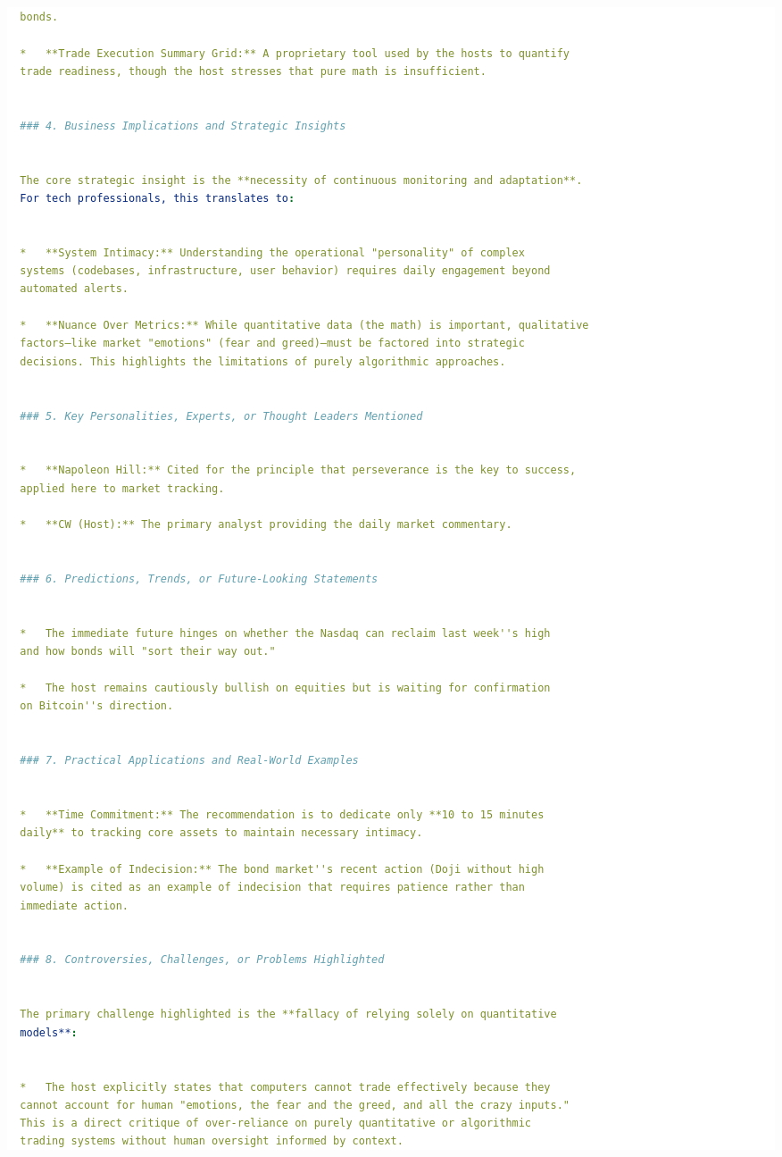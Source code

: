 ```yaml
  bonds.

  *   **Trade Execution Summary Grid:** A proprietary tool used by the hosts to quantify
  trade readiness, though the host stresses that pure math is insufficient.


  ### 4. Business Implications and Strategic Insights


  The core strategic insight is the **necessity of continuous monitoring and adaptation**.
  For tech professionals, this translates to:


  *   **System Intimacy:** Understanding the operational "personality" of complex
  systems (codebases, infrastructure, user behavior) requires daily engagement beyond
  automated alerts.

  *   **Nuance Over Metrics:** While quantitative data (the math) is important, qualitative
  factors—like market "emotions" (fear and greed)—must be factored into strategic
  decisions. This highlights the limitations of purely algorithmic approaches.


  ### 5. Key Personalities, Experts, or Thought Leaders Mentioned


  *   **Napoleon Hill:** Cited for the principle that perseverance is the key to success,
  applied here to market tracking.

  *   **CW (Host):** The primary analyst providing the daily market commentary.


  ### 6. Predictions, Trends, or Future-Looking Statements


  *   The immediate future hinges on whether the Nasdaq can reclaim last week''s high
  and how bonds will "sort their way out."

  *   The host remains cautiously bullish on equities but is waiting for confirmation
  on Bitcoin''s direction.


  ### 7. Practical Applications and Real-World Examples


  *   **Time Commitment:** The recommendation is to dedicate only **10 to 15 minutes
  daily** to tracking core assets to maintain necessary intimacy.

  *   **Example of Indecision:** The bond market''s recent action (Doji without high
  volume) is cited as an example of indecision that requires patience rather than
  immediate action.


  ### 8. Controversies, Challenges, or Problems Highlighted


  The primary challenge highlighted is the **fallacy of relying solely on quantitative
  models**:


  *   The host explicitly states that computers cannot trade effectively because they
  cannot account for human "emotions, the fear and the greed, and all the crazy inputs."
  This is a direct critique of over-reliance on purely quantitative or algorithmic
  trading systems without human oversight informed by context.
```